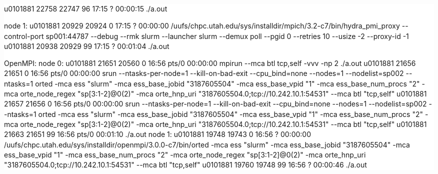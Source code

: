 u0101881 22758 22747 96 17:15 ?        00:00:15 ./a.out

node 1:
u0101881 20929 20924  0 17:15 ?        00:00:00 /uufs/chpc.utah.edu/sys/installdir/mpich/3.2-c7/bin/hydra_pmi_proxy --control-port sp001:44787 --debug --rmk slurm --launcher slurm --demux poll --pgid 0 --retries 10 --usize -2 --proxy-id -1
u0101881 20938 20929 99 17:15 ?        00:01:04 ./a.out

OpenMPI:
node 0:
u0101881 21651 20560  0 16:56 pts/0    00:00:00 mpirun --mca btl tcp,self -vvv -np 2 ./a.out
u0101881 21656 21651  0 16:56 pts/0    00:00:00 srun --ntasks-per-node=1 --kill-on-bad-exit --cpu_bind=none --nodes=1 --nodelist=sp002 --ntasks=1 orted -mca ess "slurm" -mca ess_base_jobid "3187605504" -mca ess_base_vpid "1" -mca ess_base_num_procs "2" -mca orte_node_regex "sp[3:1-2]@0(2)" -mca orte_hnp_uri "3187605504.0;tcp://10.242.10.1:54531" --mca btl "tcp,self"
u0101881 21657 21656  0 16:56 pts/0    00:00:00 srun --ntasks-per-node=1 --kill-on-bad-exit --cpu_bind=none --nodes=1 --nodelist=sp002 --ntasks=1 orted -mca ess "slurm" -mca ess_base_jobid "3187605504" -mca ess_base_vpid "1" -mca ess_base_num_procs "2" -mca orte_node_regex "sp[3:1-2]@0(2)" -mca orte_hnp_uri "3187605504.0;tcp://10.242.10.1:54531" --mca btl "tcp,self"
u0101881 21663 21651 99 16:56 pts/0    00:01:10 ./a.out
node 1:
u0101881 19748 19743  0 16:56 ?        00:00:00 /uufs/chpc.utah.edu/sys/installdir/openmpi/3.0.0-c7/bin/orted -mca ess "slurm" -mca ess_base_jobid "3187605504" -mca ess_base_vpid "1" -mca ess_base_num_procs "2" -mca orte_node_regex "sp[3:1-2]@0(2)" -mca orte_hnp_uri "3187605504.0;tcp://10.242.10.1:54531" --mca btl "tcp,self"
u0101881 19760 19748 99 16:56 ?        00:00:46 ./a.out


